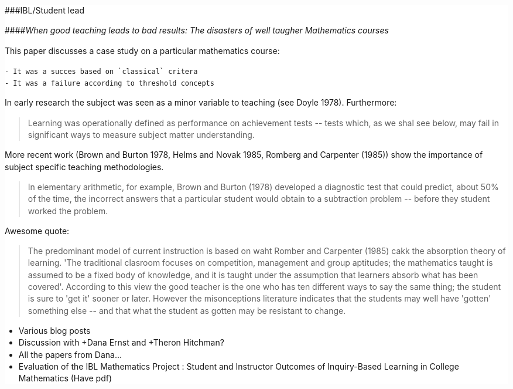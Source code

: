 ###IBL/Student lead

####*When good teaching leads to bad results: The disasters of well taugher Mathematics courses*

This paper discusses a case study on a particular mathematics course:

    - It was a succes based on `classical` critera
    - It was a failure according to threshold concepts

In early research the subject was seen as a minor variable to teaching (see Doyle 1978). Furthermore:

> Learning was operationally defined as performance on achievement tests -- tests which, as we shal see below, may fail in significant ways to measure subject matter understanding.

More recent work (Brown and Burton 1978, Helms and Novak 1985, Romberg and Carpenter (1985)) show the importance of subject specific teaching methodologies.

> In elementary arithmetic, for example, Brown and Burton (1978) developed a diagnostic test that could predict, about 50% of the time, the incorrect answers that a particular student would obtain to a subtraction problem -- before they student worked the problem.

Awesome quote:

> The predominant model of current instruction is based on waht Romber and Carpenter (1985) cakk the absorption theory of learning. 'The traditional clasroom focuses on competition, management and group aptitudes; the mathematics taught is assumed to be a fixed body of knowledge, and it is taught under the assumption that learners absorb what has been covered'. According to this view the good teacher is the one who has ten different ways to say the same thing; the student is sure to 'get it' sooner or later. However the misonceptions literature indicates that the students may well have 'gotten' something else --  and that what the student as gotten may be resistant to change.

- Various blog posts
- Discussion with +Dana Ernst and +Theron Hitchman?
- All the papers from Dana...
- Evaluation of the IBL Mathematics Project : Student and Instructor Outcomes of Inquiry-Based Learning in College Mathematics (Have pdf)
